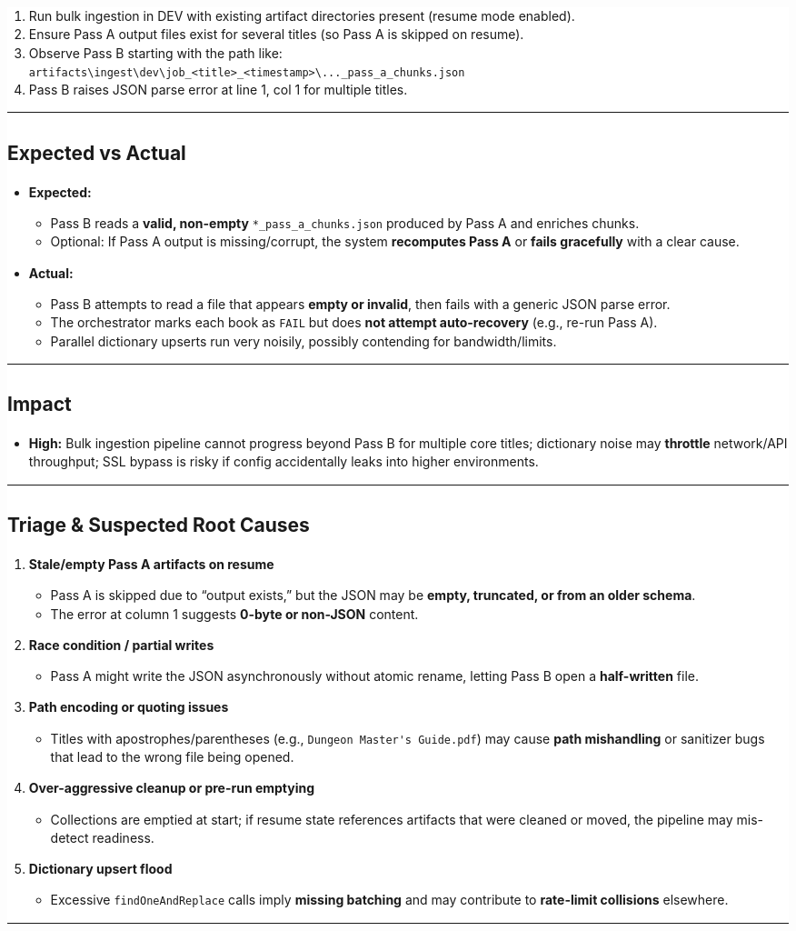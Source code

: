 1. Run bulk ingestion in DEV with existing artifact directories present (resume mode enabled).
2. Ensure Pass A output files exist for several titles (so Pass A is skipped on resume).
3. Observe Pass B starting with the path like:  
   `artifacts\ingest\dev\job_<title>_<timestamp>\..._pass_a_chunks.json`
4. Pass B raises JSON parse error at line 1, col 1 for multiple titles.

---

## Expected vs Actual

- **Expected:**  
  - Pass B reads a **valid, non-empty** `*_pass_a_chunks.json` produced by Pass A and enriches chunks.  
  - Optional: If Pass A output is missing/corrupt, the system **recomputes Pass A** or **fails gracefully** with a clear cause.

- **Actual:**  
  - Pass B attempts to read a file that appears **empty or invalid**, then fails with a generic JSON parse error.  
  - The orchestrator marks each book as `FAIL` but does **not attempt auto-recovery** (e.g., re-run Pass A).  
  - Parallel dictionary upserts run very noisily, possibly contending for bandwidth/limits.

---

## Impact

- **High:** Bulk ingestion pipeline cannot progress beyond Pass B for multiple core titles; dictionary noise may **throttle** network/API throughput; SSL bypass is risky if config accidentally leaks into higher environments.

---

## Triage & Suspected Root Causes

1. **Stale/empty Pass A artifacts on resume**
   - Pass A is skipped due to “output exists,” but the JSON may be **empty, truncated, or from an older schema**.
   - The error at column 1 suggests **0-byte or non-JSON** content.

2. **Race condition / partial writes**
   - Pass A might write the JSON asynchronously without atomic rename, letting Pass B open a **half-written** file.

3. **Path encoding or quoting issues**
   - Titles with apostrophes/parentheses (e.g., `Dungeon Master's Guide.pdf`) may cause **path mishandling** or sanitizer bugs that lead to the wrong file being opened.

4. **Over-aggressive cleanup or pre-run emptying**
   - Collections are emptied at start; if resume state references artifacts that were cleaned or moved, the pipeline may mis-detect readiness.

5. **Dictionary upsert flood**
   - Excessive `findOneAndReplace` calls imply **missing batching** and may contribute to **rate-limit collisions** elsewhere.

---